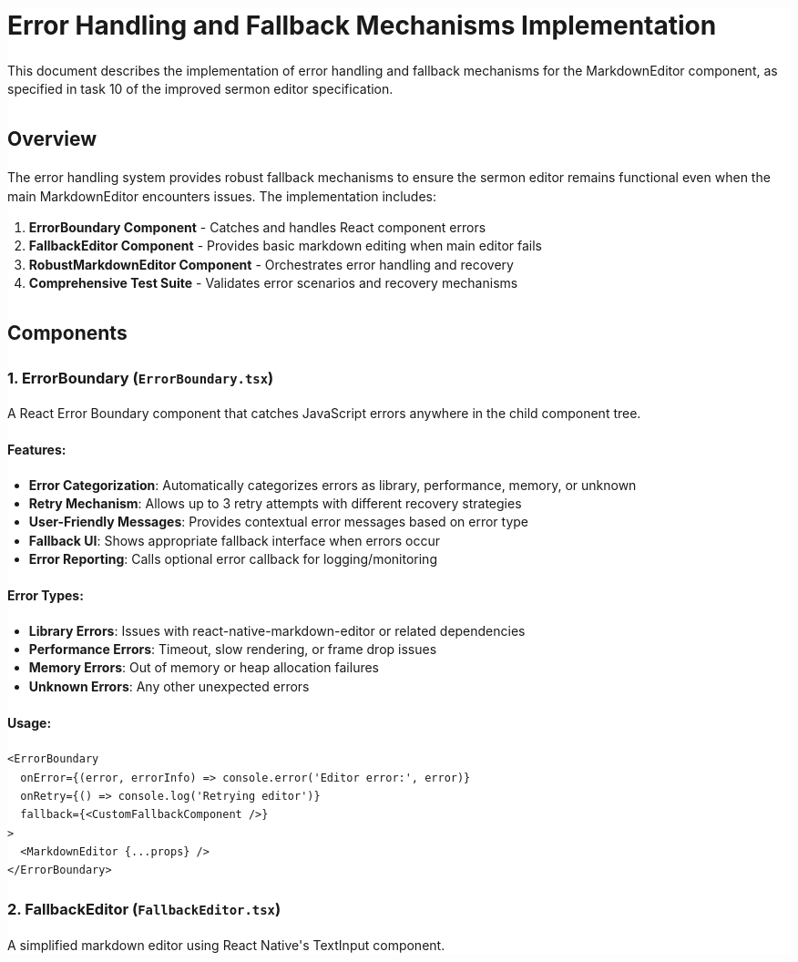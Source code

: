 # Error Handling and Fallback Mechanisms Implementation

This document describes the implementation of error handling and fallback mechanisms for the MarkdownEditor component, as specified in task 10 of the improved sermon editor specification.

## Overview

The error handling system provides robust fallback mechanisms to ensure the sermon editor remains functional even when the main MarkdownEditor encounters issues. The implementation includes:

1. **ErrorBoundary Component** - Catches and handles React component errors
2. **FallbackEditor Component** - Provides basic markdown editing when main editor fails
3. **RobustMarkdownEditor Component** - Orchestrates error handling and recovery
4. **Comprehensive Test Suite** - Validates error scenarios and recovery mechanisms

## Components

### 1. ErrorBoundary (`ErrorBoundary.tsx`)

A React Error Boundary component that catches JavaScript errors anywhere in the child component tree.

#### Features:
- **Error Categorization**: Automatically categorizes errors as library, performance, memory, or unknown
- **Retry Mechanism**: Allows up to 3 retry attempts with different recovery strategies
- **User-Friendly Messages**: Provides contextual error messages based on error type
- **Fallback UI**: Shows appropriate fallback interface when errors occur
- **Error Reporting**: Calls optional error callback for logging/monitoring

#### Error Types:
- **Library Errors**: Issues with react-native-markdown-editor or related dependencies
- **Performance Errors**: Timeout, slow rendering, or frame drop issues
- **Memory Errors**: Out of memory or heap allocation failures
- **Unknown Errors**: Any other unexpected errors

#### Usage:
```tsx
<ErrorBoundary
  onError={(error, errorInfo) => console.error('Editor error:', error)}
  onRetry={() => console.log('Retrying editor')}
  fallback={<CustomFallbackComponent />}
>
  <MarkdownEditor {...props} />
</ErrorBoundary>
```

### 2. FallbackEditor (`FallbackEditor.tsx`)

A simplified markdown editor using React Native's TextInput component.
